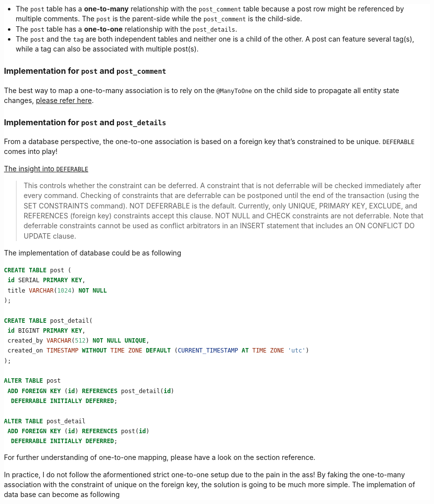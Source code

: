 * The ``post`` table has a **one-to-many** relationship with the ``post_comment`` table because a post row might be referenced by multiple comments. The ``post`` is the parent-side while the ``post_comment`` is the child-side.
* The ``post`` table has a **one-to-one** relationship with the ``post_details``.
* The ``post`` and the ``tag`` are both independent tables and neither one is a child of the other. A post can feature several tag(s), while a tag can also be associated with multiple post(s).

### Implementation for ``post`` and ``post_comment``

The best way to map a one-to-many association is to rely on the ``@ManyToOne`` on the child side to propagate all entity state changes, [please refer here](https://vladmihalcea.com/the-best-way-to-map-a-onetomany-association-with-jpa-and-hibernate/).

### Implementation for ``post`` and ``post_details``

From a database perspective, the one-to-one association is based on a foreign key that’s constrained to be unique. ``DEFERABLE`` comes into play!

[The insight into ``DEFERABLE``](https://www.cybertec-postgresql.com/en/1-to-1-relationship-in-postgresql-for-real/)
> This controls whether the constraint can be deferred. A constraint that is not deferrable will be checked immediately after every command. Checking of constraints that are deferrable can be postponed until the end of the transaction (using the SET CONSTRAINTS command). NOT DEFERRABLE is the default. Currently, only UNIQUE, PRIMARY KEY, EXCLUDE, and REFERENCES (foreign key) constraints accept this clause. NOT NULL and CHECK constraints are not deferrable. Note that deferrable constraints cannot be used as conflict arbitrators in an INSERT statement that includes an ON CONFLICT DO UPDATE clause.

The implementation of database could be as following

``` sql
CREATE TABLE post (
 id SERIAL PRIMARY KEY,
 title VARCHAR(1024) NOT NULL
);

CREATE TABLE post_detail(
 id BIGINT PRIMARY KEY,
 created_by VARCHAR(512) NOT NULL UNIQUE,
 created_on TIMESTAMP WITHOUT TIME ZONE DEFAULT (CURRENT_TIMESTAMP AT TIME ZONE 'utc')
);

ALTER TABLE post
 ADD FOREIGN KEY (id) REFERENCES post_detail(id)
  DEFERRABLE INITIALLY DEFERRED;
  
ALTER TABLE post_detail
 ADD FOREIGN KEY (id) REFERENCES post(id)
  DEFERRABLE INITIALLY DEFERRED;
```

For further understanding of one-to-one mapping, please have a look on the section reference.

In practice, I do not follow the aformentioned strict one-to-one setup due to the pain in the ass! By faking the one-to-many association with the constraint of unique on the foreign key, the solution is going to be much more simple. The implemation of data base can become as following
